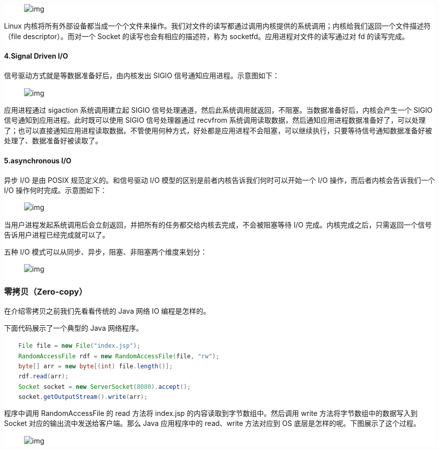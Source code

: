 <figure markdown="span">
<img src="../../assets/ef1e2c90-93c3-11eb-bfbd-21c3c45ef49d" alt="img">
</figure>

Linux 内核将所有外部设备都当成一个个文件来操作。我们对文件的读写都通过调用内核提供的系统调用；内核给我们返回一个文件描述符（file descriptor）。而对一个 Socket 的读写也会有相应的描述符，称为 socketfd。应用进程对文件的读写通过对 fd 的读写完成。

#### 4.Signal Driven I/O

信号驱动方式就是等数据准备好后，由内核发出 SIGIO 信号通知应用进程。示意图如下：

<figure markdown="span">
<img src="../../assets/fe975b10-93c3-11eb-b56e-cd09bd777412" alt="img">
</figure>

应用进程通过 sigaction 系统调用建立起 SIGIO 信号处理通道，然后此系统调用就返回，不阻塞。当数据准备好后，内核会产生一个 SIGIO 信号通知到应用进程。此时既可以使用 SIGIO 信号处理器通过 recvfrom 系统调用读取数据，然后通知应用进程数据准备好了，可以处理了；也可以直接通知应用进程读取数据。不管使用何种方式，好处都是应用进程不会阻塞，可以继续执行，只要等待信号通知数据准备好被处理了、数据准备好被读取了。

#### 5.asynchronous I/O

异步 I/O 是由 POSIX 规范定义的。和信号驱动 I/O 模型的区别是前者内核告诉我们何时可以开始一个 I/O 操作，而后者内核会告诉我们一个 I/O 操作何时完成。示意图如下：

<figure markdown="span">
<img src="../../assets/078630c0-93c4-11eb-bcbc-e5059ba8d4c2" alt="img">
</figure>

当用户进程发起系统调用后会立刻返回，并把所有的任务都交给内核去完成，不会被阻塞等待 I/O 完成。内核完成之后，只需返回一个信号告诉用户进程已经完成就可以了。

五种 I/O 模式可以从同步、异步，阻塞、非阻塞两个维度来划分：

<figure markdown="span">
<img src="../../assets/164a6720-93c4-11eb-9ad9-9f9d57de4e5a" alt="img">
</figure>

### 零拷贝（Zero-copy）

在介绍零拷贝之前我们先看看传统的 Java 网络 IO 编程是怎样的。

下面代码展示了一个典型的 Java 网络程序。

```java
    File file = new File("index.jsp");
    RandomAccessFile rdf = new RandomAccessFile(file, "rw");
    byte[] arr = new byte[(int) file.length()];
    rdf.read(arr);
    Socket socket = new ServerSocket(8080).accept();
    socket.getOutputStream().write(arr);
```

程序中调用 RandomAccessFile 的 read 方法将 index.jsp 的内容读取到字节数组中。然后调用 write 方法将字节数组中的数据写入到 Socket 对应的输出流中发送给客户端。那么 Java 应用程序中的 read、write 方法对应到 OS 底层是怎样的呢。下图展示了这个过程。

<figure markdown="span">
<img src="../../assets/2757f140-93c4-11eb-bcbc-e5059ba8d4c2" alt="img">
</figure>
